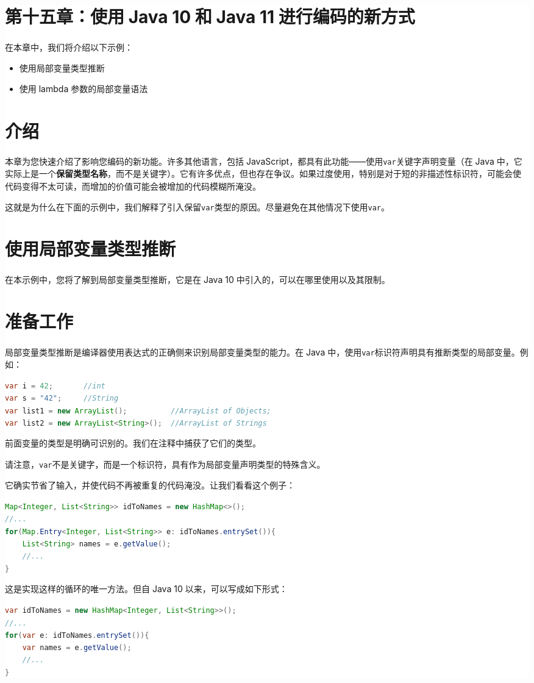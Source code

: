 # 第十五章：使用 Java 10 和 Java 11 进行编码的新方式

在本章中，我们将介绍以下示例：

+   使用局部变量类型推断

+   使用 lambda 参数的局部变量语法

# 介绍

本章为您快速介绍了影响您编码的新功能。许多其他语言，包括 JavaScript，都具有此功能——使用`var`关键字声明变量（在 Java 中，它实际上是一个**保留类型名称**，而不是关键字）。它有许多优点，但也存在争议。如果过度使用，特别是对于短的非描述性标识符，可能会使代码变得不太可读，而增加的价值可能会被增加的代码模糊所淹没。

这就是为什么在下面的示例中，我们解释了引入保留`var`类型的原因。尽量避免在其他情况下使用`var`。

# 使用局部变量类型推断

在本示例中，您将了解到局部变量类型推断，它是在 Java 10 中引入的，可以在哪里使用以及其限制。

# 准备工作

局部变量类型推断是编译器使用表达式的正确侧来识别局部变量类型的能力。在 Java 中，使用`var`标识符声明具有推断类型的局部变量。例如：

```java
var i = 42;       //int
var s = "42";     //String
var list1 = new ArrayList();          //ArrayList of Objects;
var list2 = new ArrayList<String>();  //ArrayList of Strings
```

前面变量的类型是明确可识别的。我们在注释中捕获了它们的类型。

请注意，`var`不是关键字，而是一个标识符，具有作为局部变量声明类型的特殊含义。

它确实节省了输入，并使代码不再被重复的代码淹没。让我们看看这个例子：

```java
Map<Integer, List<String>> idToNames = new HashMap<>();
//...
for(Map.Entry<Integer, List<String>> e: idToNames.entrySet()){
    List<String> names = e.getValue();
    //...
}
```

这是实现这样的循环的唯一方法。但自 Java 10 以来，可以写成如下形式：

```java
var idToNames = new HashMap<Integer, List<String>>();
//...
for(var e: idToNames.entrySet()){
    var names = e.getValue();
    //...
}
```
